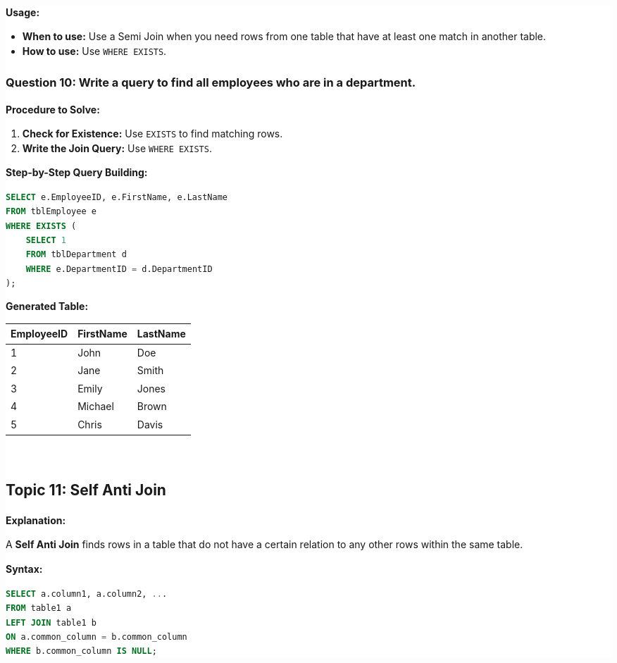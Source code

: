 **Usage:**

- **When to use:** Use a Semi Join when you need rows from one table that have at least one match in another table.
- **How to use:** Use `WHERE EXISTS`.

### Question 10: Write a query to find all employees who are in a department.

**Procedure to Solve:**

1. **Check for Existence:** Use `EXISTS` to find matching rows.
2. **Write the Join Query:** Use `WHERE EXISTS`.

**Step-by-Step Query Building:**

```sql
SELECT e.EmployeeID, e.FirstName, e.LastName
FROM tblEmployee e
WHERE EXISTS (
    SELECT 1
    FROM tblDepartment d
    WHERE e.DepartmentID = d.DepartmentID
);
```

**Generated Table:**

| EmployeeID | FirstName | LastName |
|------------|-----------|----------|
| 1          | John      | Doe      |
| 2          | Jane      | Smith    |
| 3          | Emily     | Jones    |
| 4          | Michael   | Brown    |
| 5          | Chris     | Davis    |

<br>

## Topic 11: Self Anti Join

**Explanation:**

A **Self Anti Join** finds rows in a table that do not have a certain relation to any other rows within the same table.

**Syntax:**

```sql
SELECT a.column1, a.column2, ...
FROM table1 a
LEFT JOIN table1 b
ON a.common_column = b.common_column
WHERE b.common_column IS NULL;
```
